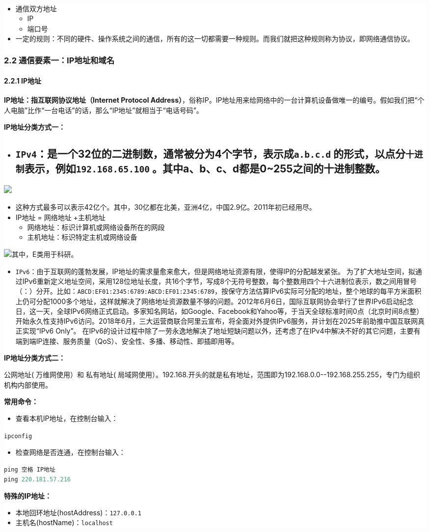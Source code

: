 - 通信双方地址 
   - IP
   - 端口号
- 一定的规则：不同的硬件、操作系统之间的通信，所有的这一切都需要一种规则。而我们就把这种规则称为协议，即网络通信协议。
### 2.2 通信要素一：IP地址和域名

#### 2.2.1 IP地址

**IP地址：指互联网协议地址（Internet Protocol Address）**，俗称IP。IP地址用来给网络中的一台计算机设备做唯一的编号。假如我们把“个人电脑”比作“一台电话”的话，那么“IP地址”就相当于“电话号码”。

**IP地址分类方式一：**

-  `IPv4`：是一个32位的二进制数，通常被分为4个字节，表示成`a.b.c.d` 的形式，以点分`十进制`表示，例如`192.168.65.100` 。其中a、b、c、d都是0~255之间的十进制整数。 
   - 


![](https://raw.githubusercontent.com/choodsire666/blog-img/main/网络编程/8c7febd710f3449052358bc6ae88ccbe.png)

   -  这种方式最多可以表示42亿个。其中，30亿都在北美，亚洲4亿，中国2.9亿。2011年初已经用尽。 
   -  IP地址 = 网络地址 +主机地址 
      - 网络地址：标识计算机或网络设备所在的网段
      - 主机地址：标识特定主机或网络设备

![](https://raw.githubusercontent.com/choodsire666/blog-img/main/网络编程/588d7ea42789e72410ab7f1f3209a979.jpg)其中，E类用于科研。 

-  `IPv6`：由于互联网的蓬勃发展，IP地址的需求量愈来愈大，但是网络地址资源有限，使得IP的分配越发紧张。
为了扩大地址空间，拟通过IPv6重新定义地址空间，采用128位地址长度，共16个字节，写成8个无符号整数，每个整数用四个十六进制位表示，数之间用冒号（：）分开。比如：`ABCD:EF01:2345:6789:ABCD:EF01:2345:6789`，按保守方法估算IPv6实际可分配的地址，整个地球的每平方米面积上仍可分配1000多个地址，这样就解决了网络地址资源数量不够的问题。2012年6月6日，国际互联网协会举行了世界IPv6启动纪念日，这一天，全球IPv6网络正式启动。多家知名网站，如Google、Facebook和Yahoo等，于当天全球标准时间0点（北京时间8点整）开始永久性支持IPv6访问。2018年6月，三大运营商联合阿里云宣布，将全面对外提供IPv6服务，并计划在2025年前助推中国互联网真正实现“IPv6 Only”。
在IPv6的设计过程中除了一劳永逸地解决了地址短缺问题以外，还考虑了在IPv4中解决不好的其它问题，主要有端到端IP连接、服务质量（QoS）、安全性、多播、移动性、即插即用等。 

**IP地址分类方式二：**

公网地址( 万维网使用）和 私有地址( 局域网使用）。192.168.开头的就是私有地址，范围即为192.168.0.0--192.168.255.255，专门为组织机构内部使用。

**常用命令：**

- 查看本机IP地址，在控制台输入：

```java
ipconfig
```

- 检查网络是否连通，在控制台输入：

```java
ping 空格 IP地址
ping 220.181.57.216
```

**特殊的IP地址：**

- 本地回环地址(hostAddress)：`127.0.0.1`
- 主机名(hostName)：`localhost`
